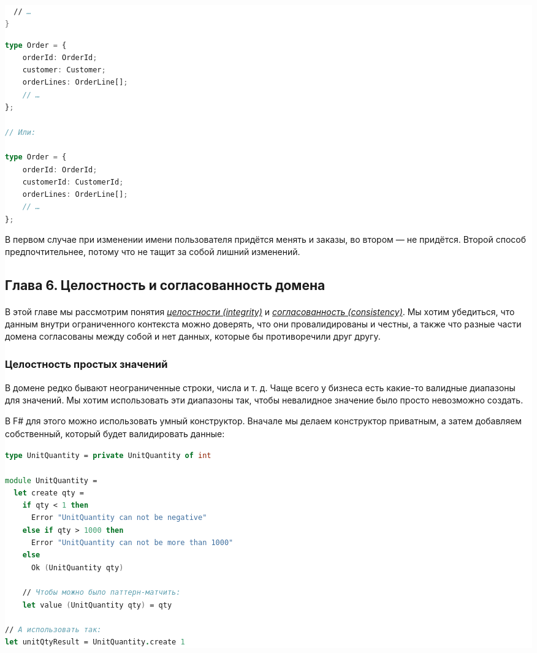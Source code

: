 ```fsharp
  // …
}
```

```ts
type Order = {
	orderId: OrderId;
	customer: Customer;
	orderLines: OrderLine[];
	// …
};

// Или:

type Order = {
	orderId: OrderId;
	customerId: CustomerId;
	orderLines: OrderLine[];
	// …
};
```

</Switch>

В первом случае при изменении имени пользователя придётся менять и заказы, во втором — не придётся. Второй способ предпочтительнее, потому что не тащит за собой лишний изменений.

## Глава 6. Целостность и согласованность домена

В этой главе мы рассмотрим понятия [_целостности (integrity)_](https://en.wikipedia.org/wiki/Data_integrity) и [_согласованность (consistency)_](https://en.wikipedia.org/wiki/Data_consistency). Мы хотим убедиться, что данным внутри ограниченного контекста можно доверять, что они провалидированы и честны, а также что разные части домена согласованы между собой и нет данных, которые бы противоречили друг другу.

### Целостность простых значений

В домене редко бывают неограниченные строки, числа и т. д. Чаще всего у бизнеса есть какие-то валидные диапазоны для значений. Мы хотим использовать эти диапазоны так, чтобы невалидное значение было просто невозможно создать.

В F# для этого можно использовать умный конструктор. Вначале мы делаем конструктор приватным, а затем добавляем собственный, который будет валидировать данные:

```fsharp
type UnitQuantity = private UnitQuantity of int

module UnitQuantity =
  let create qty =
    if qty < 1 then
      Error "UnitQuantity can not be negative"
    else if qty > 1000 then
      Error "UnitQuantity can not be more than 1000"
    else
      Ok (UnitQuantity qty)

	// Чтобы можно было паттерн-матчить:
	let value (UnitQuantity qty) = qty

// А использовать так:
let unitQtyResult = UnitQuantity.create 1
```
